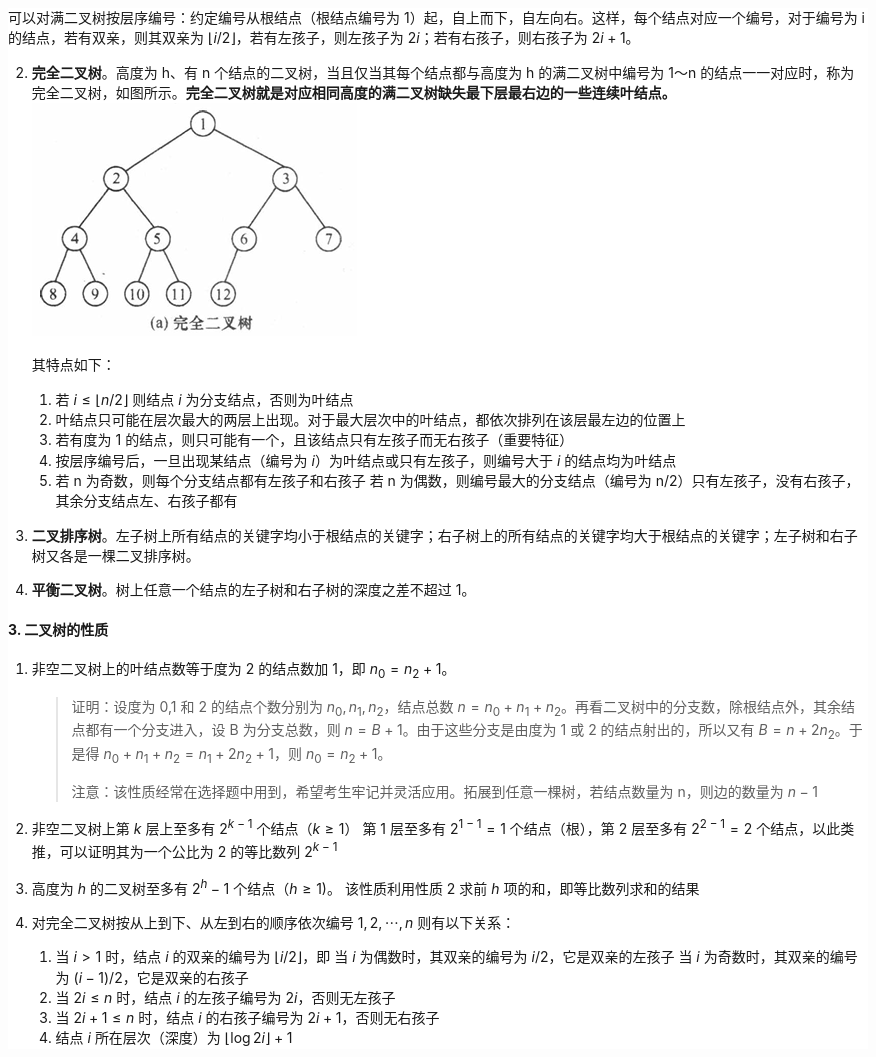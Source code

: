    可以对满二叉树按层序编号：约定编号从根结点（根结点编号为 1）起，自上而下，自左向右。这样，每个结点对应一个编号，对于编号为 i 的结点，若有双亲，则其双亲为 $\lfloor i/2\rfloor$，若有左孩子，则左孩子为 $2i$；若有右孩子，则右孩子为 $2i+1$。

2. **完全二叉树**。高度为 h、有 n 个结点的二叉树，当且仅当其每个结点都与高度为 h 的满二叉树中编号为 1～n 的结点一一对应时，称为完全二叉树，如图所示。**完全二叉树就是对应相同高度的满二叉树缺失最下层最右边的一些连续叶结点。**
   ![3](.\image\datastruct\5-3b.png)

   其特点如下：

   1. 若 $i\le\lfloor n/2\rfloor$ 则结点 $i$ 为分支结点，否则为叶结点
   2. 叶结点只可能在层次最大的两层上出现。对于最大层次中的叶结点，都依次排列在该层最左边的位置上
   3. 若有度为 1 的结点，则只可能有一个，且该结点只有左孩子而无右孩子（重要特征）
   4. 按层序编号后，一旦出现某结点（编号为 $i$）为叶结点或只有左孩子，则编号大于 $i$ 的结点均为叶结点
   5. 若 n 为奇数，则每个分支结点都有左孩子和右孩子
      若 n 为偶数，则编号最大的分支结点（编号为 n/2）只有左孩子，没有右孩子，其余分支结点左、右孩子都有

3. **二叉排序树**。左子树上所有结点的关键字均小于根结点的关键字；右子树上的所有结点的关键字均大于根结点的关键字；左子树和右子树又各是一棵二叉排序树。

4. **平衡二叉树**。树上任意一个结点的左子树和右子树的深度之差不超过 1。

#### 3. 二叉树的性质

1. 非空二叉树上的叶结点数等于度为 2 的结点数加 1，即 $n_0=n_2+1$。

   > 证明：设度为 0,1 和 2 的结点个数分别为 $n_0,n_1,n_2$，结点总数 $n=n_0+n_1+n_2$。再看二叉树中的分支数，除根结点外，其余结点都有一个分支进入，设 B 为分支总数，则 $n=B+1$。由于这些分支是由度为 1 或 2 的结点射出的，所以又有 $B=n+2n_2$。于是得 $n_0+n_1+n_2=n_1+2n_2+1$，则 $n_0=n_2+1$。
   >
   > 注意：该性质经常在选择题中用到，希望考生牢记并灵活应用。拓展到任意一棵树，若结点数量为 n，则边的数量为 $n-1$

2. 非空二叉树上第 $k$ 层上至多有 $2^{k-1}$ 个结点（$k\ge 1$）
   第 1 层至多有 $2^{1-1}=1$ 个结点（根），第 2 层至多有 $2^{2-1}=2$ 个结点，以此类推，可以证明其为一个公比为 2 的等比数列 $2^{k-1}$

3. 高度为 $h$ 的二叉树至多有 $2^h-1$ 个结点（$h\ge1$)。
   该性质利用性质 2 求前 $h$ 项的和，即等比数列求和的结果

4. 对完全二叉树按从上到下、从左到右的顺序依次编号 $1,2,\cdots,n$ 则有以下关系：

   1. 当 $i>1$ 时，结点 $i$ 的双亲的编号为 $\lfloor i/2\rfloor$，即
      当 $i$ 为偶数时，其双亲的编号为 $i/2$，它是双亲的左孩子
      当 $i$ 为奇数时，其双亲的编号为 $(i-1)/2$，它是双亲的右孩子
   2. 当 $2i\le n$ 时，结点 $i$ 的左孩子编号为 $2i$，否则无左孩子
   3. 当 $2i+1\le n$ 时，结点 $i$ 的右孩子编号为 $2i+1$，否则无右孩子
   4. 结点 $i$ 所在层次（深度）为 $\lfloor\log2i\rfloor+1$
